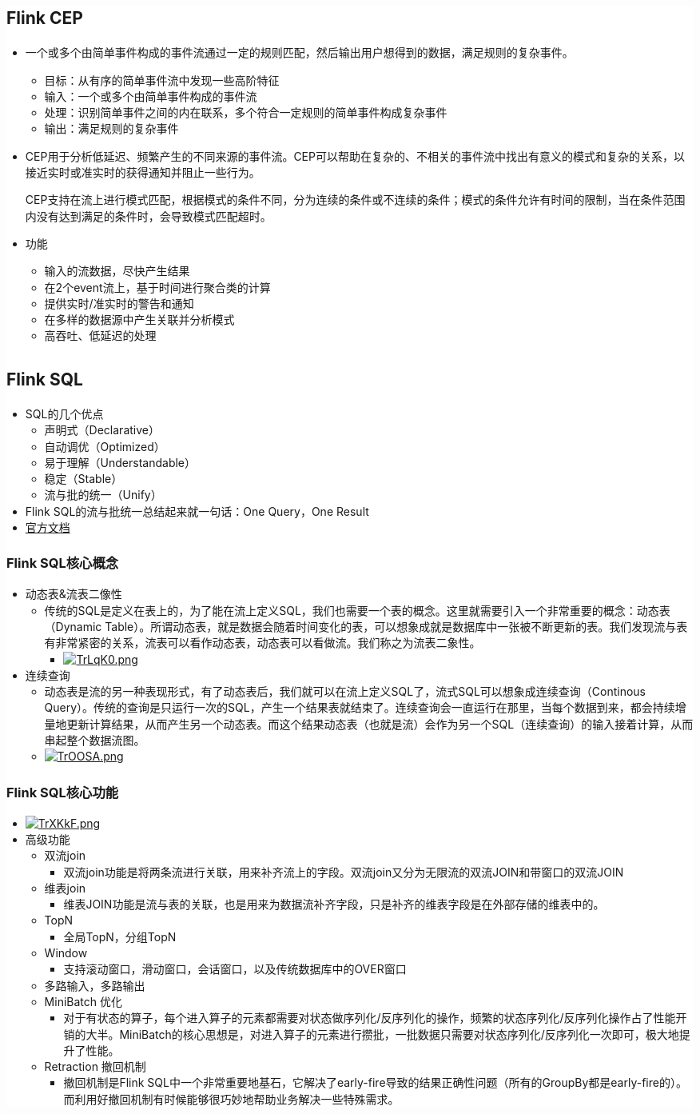 ## Flink CEP

* 一个或多个由简单事件构成的事件流通过一定的规则匹配，然后输出用户想得到的数据，满足规则的复杂事件。

  - 目标：从有序的简单事件流中发现一些高阶特征
  - 输入：一个或多个由简单事件构成的事件流
  - 处理：识别简单事件之间的内在联系，多个符合一定规则的简单事件构成复杂事件
  - 输出：满足规则的复杂事件

* CEP用于分析低延迟、频繁产生的不同来源的事件流。CEP可以帮助在复杂的、不相关的事件流中找出有意义的模式和复杂的关系，以接近实时或准实时的获得通知并阻止一些行为。

  CEP支持在流上进行模式匹配，根据模式的条件不同，分为连续的条件或不连续的条件；模式的条件允许有时间的限制，当在条件范围内没有达到满足的条件时，会导致模式匹配超时。

* 功能

  - 输入的流数据，尽快产生结果
  - 在2个event流上，基于时间进行聚合类的计算
  - 提供实时/准实时的警告和通知
  - 在多样的数据源中产生关联并分析模式
  - 高吞吐、低延迟的处理

## Flink SQL

* SQL的几个优点
  - 声明式（Declarative）
  - 自动调优（Optimized）
  - 易于理解（Understandable）
  - 稳定（Stable）
  - 流与批的统一（Unify）
* Flink SQL的流与批统一总结起来就一句话：One Query，One Result
* [官方文档](!https://nightlies.apache.org/flink/flink-docs-release-1.20/zh/docs/dev/table/sql/queries/select/)

### Flink SQL核心概念

* 动态表&流表二像性
  - 传统的SQL是定义在表上的，为了能在流上定义SQL，我们也需要一个表的概念。这里就需要引入一个非常重要的概念：动态表（Dynamic Table）。所谓动态表，就是数据会随着时间变化的表，可以想象成就是数据库中一张被不断更新的表。我们发现流与表有非常紧密的关系，流表可以看作动态表，动态表可以看做流。我们称之为流表二象性。
    - [![TrLqK0.png](https://s4.ax1x.com/2021/12/28/TrLqK0.png)](https://imgtu.com/i/TrLqK0)
* 连续查询
  - 动态表是流的另一种表现形式，有了动态表后，我们就可以在流上定义SQL了，流式SQL可以想象成连续查询（Continous Query）。传统的查询是只运行一次的SQL，产生一个结果表就结束了。连续查询会一直运行在那里，当每个数据到来，都会持续增量地更新计算结果，从而产生另一个动态表。而这个结果动态表（也就是流）会作为另一个SQL（连续查询）的输入接着计算，从而串起整个数据流图。
  - [![TrOOSA.png](https://s4.ax1x.com/2021/12/28/TrOOSA.png)](https://imgtu.com/i/TrOOSA)

### Flink SQL核心功能

* [![TrXKkF.png](https://s4.ax1x.com/2021/12/28/TrXKkF.png)](https://imgtu.com/i/TrXKkF)
* 高级功能
  - 双流join
    - 双流join功能是将两条流进行关联，用来补齐流上的字段。双流join又分为无限流的双流JOIN和带窗口的双流JOIN
  - 维表join
    - 维表JOIN功能是流与表的关联，也是用来为数据流补齐字段，只是补齐的维表字段是在外部存储的维表中的。
  - TopN
    - 全局TopN，分组TopN
  - Window
    - 支持滚动窗口，滑动窗口，会话窗口，以及传统数据库中的OVER窗口
  - 多路输入，多路输出
  - MiniBatch 优化
    - 对于有状态的算子，每个进入算子的元素都需要对状态做序列化/反序列化的操作，频繁的状态序列化/反序列化操作占了性能开销的大半。MiniBatch的核心思想是，对进入算子的元素进行攒批，一批数据只需要对状态序列化/反序列化一次即可，极大地提升了性能。
  - Retraction 撤回机制
    - 撤回机制是Flink SQL中一个非常重要地基石，它解决了early-fire导致的结果正确性问题（所有的GroupBy都是early-fire的）。而利用好撤回机制有时候能够很巧妙地帮助业务解决一些特殊需求。
